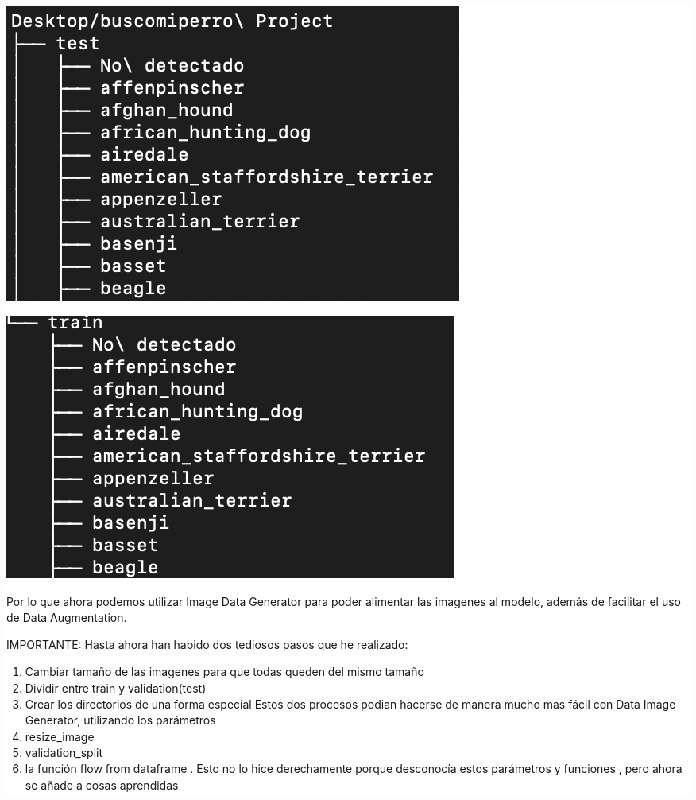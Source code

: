 ![Breed%20Dogs%20Recognition%200a51636cb63943939aa4a833b9ddfba0/Untitled%203.png](Breed%20Dogs%20Recognition%200a51636cb63943939aa4a833b9ddfba0/Untitled%203.png)

![Breed%20Dogs%20Recognition%200a51636cb63943939aa4a833b9ddfba0/Untitled%204.png](Breed%20Dogs%20Recognition%200a51636cb63943939aa4a833b9ddfba0/Untitled%204.png)

Por lo que ahora podemos utilizar Image Data Generator para poder alimentar las imagenes al modelo, además de facilitar el uso de Data Augmentation.

IMPORTANTE: Hasta ahora han habido dos tediosos pasos que he realizado:
1. Cambiar tamaño de las imagenes para que todas queden del mismo tamaño
2. Dividir entre train y validation(test)
3. Crear los directorios de una forma especial
Estos dos procesos podian hacerse de manera mucho mas fácil con Data Image Generator, utilizando los parámetros 
1. resize_image
2. validation_split  
3. la función flow from dataframe .
Esto no lo hice derechamente porque desconocía estos parámetros y funciones , pero ahora se añade a cosas aprendidas
